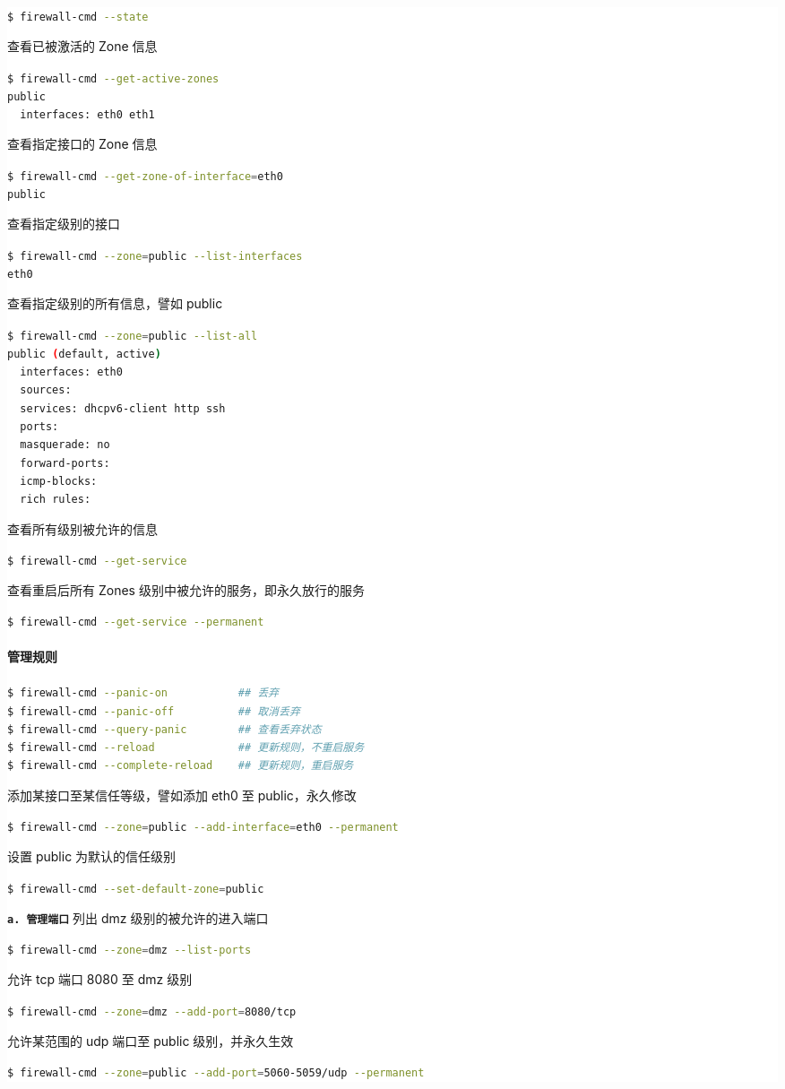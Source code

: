 ```bash
$ firewall-cmd --state
```
查看已被激活的 Zone 信息
```bash
$ firewall-cmd --get-active-zones
public
  interfaces: eth0 eth1
```
查看指定接口的 Zone 信息
```bash
$ firewall-cmd --get-zone-of-interface=eth0
public
```
查看指定级别的接口
```bash
$ firewall-cmd --zone=public --list-interfaces
eth0
```
查看指定级别的所有信息，譬如 public
```bash
$ firewall-cmd --zone=public --list-all
public (default, active)
  interfaces: eth0
  sources:
  services: dhcpv6-client http ssh
  ports:
  masquerade: no
  forward-ports:
  icmp-blocks:
  rich rules:
```
查看所有级别被允许的信息
```bash
$ firewall-cmd --get-service
```
查看重启后所有 Zones 级别中被允许的服务，即永久放行的服务
```bash
$ firewall-cmd --get-service --permanent
```
#### 管理规则
```bash
$ firewall-cmd --panic-on           ## 丢弃
$ firewall-cmd --panic-off          ## 取消丢弃
$ firewall-cmd --query-panic        ## 查看丢弃状态
$ firewall-cmd --reload             ## 更新规则，不重启服务
$ firewall-cmd --complete-reload    ## 更新规则，重启服务
```
添加某接口至某信任等级，譬如添加 eth0 至 public，永久修改
```bash
$ firewall-cmd --zone=public --add-interface=eth0 --permanent
```
设置 public 为默认的信任级别
```bash
$ firewall-cmd --set-default-zone=public
```
**`a. 管理端口`**
列出 dmz 级别的被允许的进入端口
```bash
$ firewall-cmd --zone=dmz --list-ports
```
允许 tcp 端口 8080 至 dmz 级别
```bash
$ firewall-cmd --zone=dmz --add-port=8080/tcp
```
允许某范围的 udp 端口至 public 级别，并永久生效
```bash
$ firewall-cmd --zone=public --add-port=5060-5059/udp --permanent
```